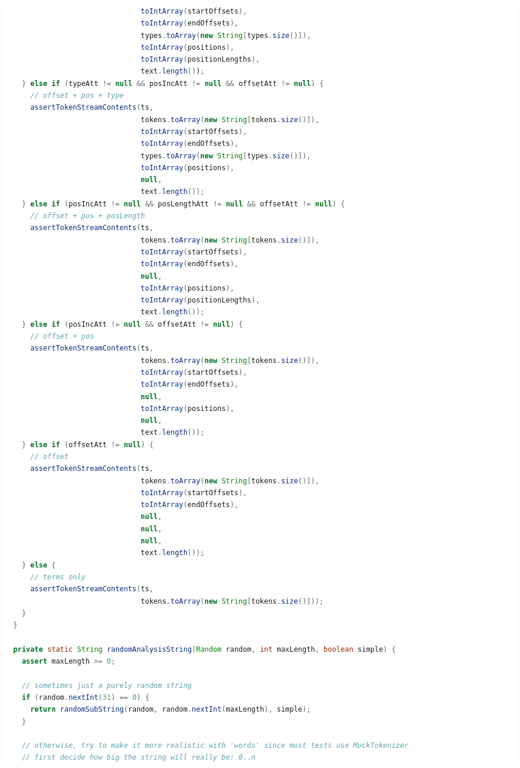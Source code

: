 ```java
                                toIntArray(startOffsets),
                                toIntArray(endOffsets),
                                types.toArray(new String[types.size()]),
                                toIntArray(positions),
                                toIntArray(positionLengths),
                                text.length());
    } else if (typeAtt != null && posIncAtt != null && offsetAtt != null) {
      // offset + pos + type
      assertTokenStreamContents(ts, 
                                tokens.toArray(new String[tokens.size()]),
                                toIntArray(startOffsets),
                                toIntArray(endOffsets),
                                types.toArray(new String[types.size()]),
                                toIntArray(positions),
                                null,
                                text.length());
    } else if (posIncAtt != null && posLengthAtt != null && offsetAtt != null) {
      // offset + pos + posLength
      assertTokenStreamContents(ts, 
                                tokens.toArray(new String[tokens.size()]),
                                toIntArray(startOffsets),
                                toIntArray(endOffsets),
                                null,
                                toIntArray(positions),
                                toIntArray(positionLengths),
                                text.length());
    } else if (posIncAtt != null && offsetAtt != null) {
      // offset + pos
      assertTokenStreamContents(ts, 
                                tokens.toArray(new String[tokens.size()]),
                                toIntArray(startOffsets),
                                toIntArray(endOffsets),
                                null,
                                toIntArray(positions),
                                null,
                                text.length());
    } else if (offsetAtt != null) {
      // offset
      assertTokenStreamContents(ts, 
                                tokens.toArray(new String[tokens.size()]),
                                toIntArray(startOffsets),
                                toIntArray(endOffsets),
                                null,
                                null,
                                null,
                                text.length());
    } else {
      // terms only
      assertTokenStreamContents(ts, 
                                tokens.toArray(new String[tokens.size()]));
    }
  }
  
  private static String randomAnalysisString(Random random, int maxLength, boolean simple) {
    assert maxLength >= 0;
    
    // sometimes just a purely random string
    if (random.nextInt(31) == 0) {
      return randomSubString(random, random.nextInt(maxLength), simple);
    }
    
    // otherwise, try to make it more realistic with 'words' since most tests use MockTokenizer
    // first decide how big the string will really be: 0..n
```